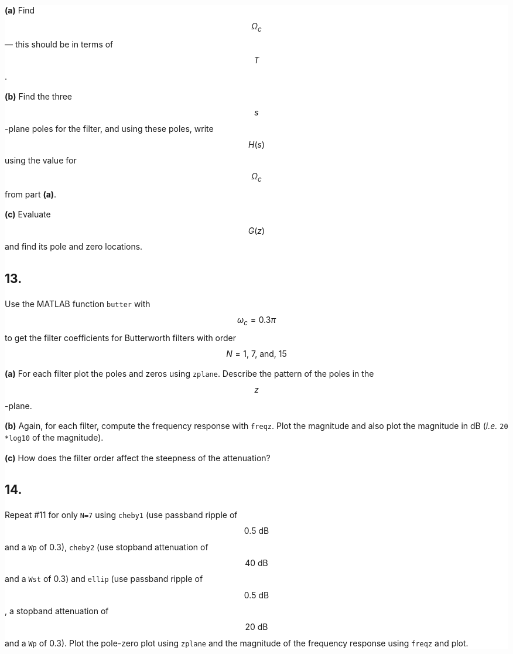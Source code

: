 __(a)__ Find $$\Omega_c$$ — this should be in terms of $$T$$.

__(b)__ Find the three $$s$$-plane poles for the filter, and using these poles, write $$H(s)$$ using the value for $$\Omega_c$$ from part __(a)__.

__(c)__ Evaluate $$G(z)$$ and find its pole and zero locations.


## 13.
 Use the MATLAB function `butter` with $$\omega_c=0.3\pi$$  to get the filter coefficients for Butterworth filters with order $$N=1,\:7,\:\text{and},\:15$$

__(a)__ For each filter plot the poles and zeros using `zplane`. Describe the pattern of the poles in the $$z$$-plane.

__(b)__ Again, for each filter, compute the frequency response with `freqz`. Plot the magnitude and also plot the magnitude in dB (*i.e.* `20*log10` of the magnitude).

__(c)__ How does the filter order affect the steepness of the attenuation?


## 14.
Repeat #11 for only `N=7` using `cheby1` (use passband ripple of $$0.5\:\text{dB}$$ and a `Wp` of 0.3), `cheby2` (use stopband attenuation of $$40\:\text{dB}$$ and a `Wst` of 0.3) and `ellip` (use passband ripple of $$0.5\:\text{dB}$$, a stopband attenuation of $$20\:\text{dB}$$ and a `Wp` of 0.3). Plot the pole-zero plot using `zplane` and the magnitude of the frequency response using `freqz` and plot.


